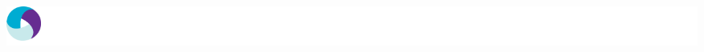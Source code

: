 <a href="https://appium.io/"><img width="5%" title="Appium" src="media/icons/Appium.svg" alt="Jira"></a>